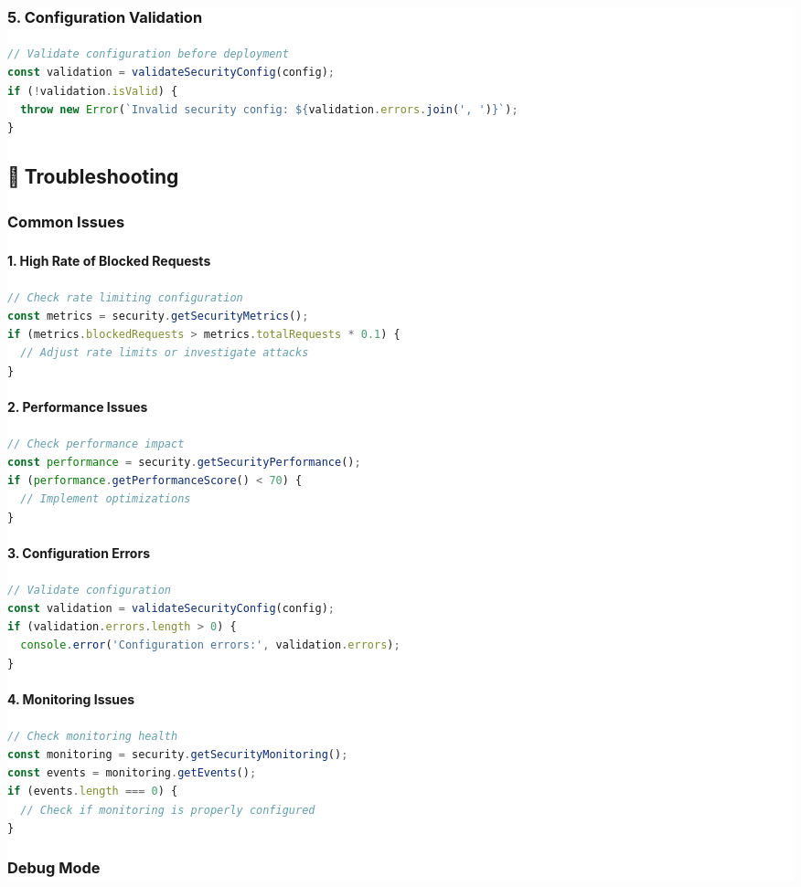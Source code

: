 ### 5. Configuration Validation
```typescript
// Validate configuration before deployment
const validation = validateSecurityConfig(config);
if (!validation.isValid) {
  throw new Error(`Invalid security config: ${validation.errors.join(', ')}`);
}
```

## 🔧 Troubleshooting

### Common Issues

#### 1. High Rate of Blocked Requests
```typescript
// Check rate limiting configuration
const metrics = security.getSecurityMetrics();
if (metrics.blockedRequests > metrics.totalRequests * 0.1) {
  // Adjust rate limits or investigate attacks
}
```

#### 2. Performance Issues
```typescript
// Check performance impact
const performance = security.getSecurityPerformance();
if (performance.getPerformanceScore() < 70) {
  // Implement optimizations
}
```

#### 3. Configuration Errors
```typescript
// Validate configuration
const validation = validateSecurityConfig(config);
if (validation.errors.length > 0) {
  console.error('Configuration errors:', validation.errors);
}
```

#### 4. Monitoring Issues
```typescript
// Check monitoring health
const monitoring = security.getSecurityMonitoring();
const events = monitoring.getEvents();
if (events.length === 0) {
  // Check if monitoring is properly configured
}
```

### Debug Mode
